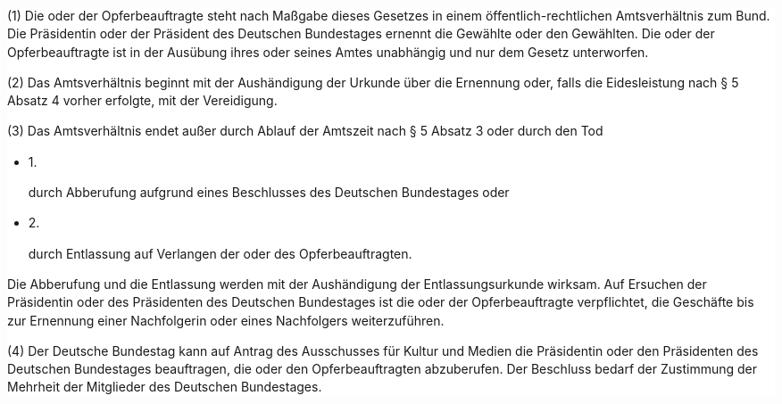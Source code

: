 <div class="jnhtml">

<div>

<div class="jurAbsatz">

(1) Die oder der Opferbeauftragte steht nach Maßgabe dieses Gesetzes in
einem öffentlich-rechtlichen Amtsverhältnis zum Bund. Die Präsidentin
oder der Präsident des Deutschen Bundestages ernennt die Gewählte oder
den Gewählten. Die oder der Opferbeauftragte ist in der Ausübung ihres
oder seines Amtes unabhängig und nur dem Gesetz unterworfen.

</div>

<div class="jurAbsatz">

(2) Das Amtsverhältnis beginnt mit der Aushändigung der Urkunde über die
Ernennung oder, falls die Eidesleistung nach § 5 Absatz 4 vorher
erfolgte, mit der Vereidigung.

</div>

<div class="jurAbsatz">

(3) Das Amtsverhältnis endet außer durch Ablauf der Amtszeit nach § 5
Absatz 3 oder durch den Tod

  - 1\.
    
    <div>
    
    durch Abberufung aufgrund eines Beschlusses des Deutschen
    Bundestages oder
    
    </div>

  - 2\.
    
    <div>
    
    durch Entlassung auf Verlangen der oder des Opferbeauftragten.
    
    </div>

Die Abberufung und die Entlassung werden mit der Aushändigung der
Entlassungsurkunde wirksam. Auf Ersuchen der Präsidentin oder des
Präsidenten des Deutschen Bundestages ist die oder der Opferbeauftragte
verpflichtet, die Geschäfte bis zur Ernennung einer Nachfolgerin oder
eines Nachfolgers weiterzuführen.

</div>

<div class="jurAbsatz">

(4) Der Deutsche Bundestag kann auf Antrag des Ausschusses für Kultur
und Medien die Präsidentin oder den Präsidenten des Deutschen
Bundestages beauftragen, die oder den Opferbeauftragten abzuberufen. Der
Beschluss bedarf der Zustimmung der Mehrheit der Mitglieder des
Deutschen Bundestages.

</div>

